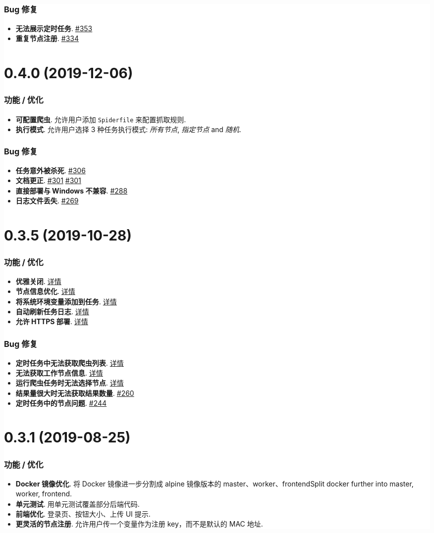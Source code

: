 ### Bug 修复
- **无法展示定时任务**. [#353](https://github.com/crawlab-team/crawlab/issues/353)
- **重复节点注册**. [#334](https://github.com/crawlab-team/crawlab/issues/334)

# 0.4.0 (2019-12-06)
### 功能 / 优化
- **可配置爬虫**. 允许用户添加 `Spiderfile` 来配置抓取规则.
- **执行模式**. 允许用户选择 3 种任务执行模式: *所有节点*, *指定节点* and *随机*.

### Bug 修复
- **任务意外被杀死**. [#306](https://github.com/crawlab-team/crawlab/issues/306)
- **文档更正**. [#301](https://github.com/crawlab-team/crawlab/issues/258) [#301](https://github.com/crawlab-team/crawlab/issues/258)
- **直接部署与 Windows 不兼容**. [#288](https://github.com/crawlab-team/crawlab/issues/288)
- **日志文件丢失**. [#269](https://github.com/crawlab-team/crawlab/issues/269)

# 0.3.5 (2019-10-28)
### 功能 / 优化
- **优雅关闭**. [详情](https://github.com/crawlab-team/crawlab/commit/63fab3917b5a29fd9770f9f51f1572b9f0420385)
- **节点信息优化**. [详情](https://github.com/crawlab-team/crawlab/commit/973251a0fbe7a2184ac0da09e0404a17c736aee7)
- **将系统环境变量添加到任务**. [详情](https://github.com/crawlab-team/crawlab/commit/4ab4892471965d6342d30385578ca60dc51f8ad3)
- **自动刷新任务日志**. [详情](https://github.com/crawlab-team/crawlab/commit/4ab4892471965d6342d30385578ca60dc51f8ad3)
- **允许 HTTPS 部署**. [详情](https://github.com/crawlab-team/crawlab/commit/5d8f6f0c56768a6e58f5e46cbf5adff8c7819228)

### Bug 修复
- **定时任务中无法获取爬虫列表**. [详情](https://github.com/crawlab-team/crawlab/commit/311f72da19094e3fa05ab4af49812f58843d8d93)
- **无法获取工作节点信息**. [详情](https://github.com/crawlab-team/crawlab/commit/6af06efc17685a9e232e8c2b5fd819ec7d2d1674)
- **运行爬虫任务时无法选择节点**. [详情](https://github.com/crawlab-team/crawlab/commit/31f8e03234426e97aed9b0bce6a50562f957edad)
- **结果量很大时无法获取结果数量**. [#260](https://github.com/crawlab-team/crawlab/issues/260)
- **定时任务中的节点问题**. [#244](https://github.com/crawlab-team/crawlab/issues/244)


# 0.3.1 (2019-08-25)
### 功能 / 优化
- **Docker 镜像优化**. 将 Docker 镜像进一步分割成 alpine 镜像版本的 master、worker、frontendSplit docker further into master, worker, frontend.
- **单元测试**. 用单元测试覆盖部分后端代码.
- **前端优化**. 登录页、按钮大小、上传 UI 提示. 
- **更灵活的节点注册**. 允许用户传一个变量作为注册 key，而不是默认的 MAC 地址.
